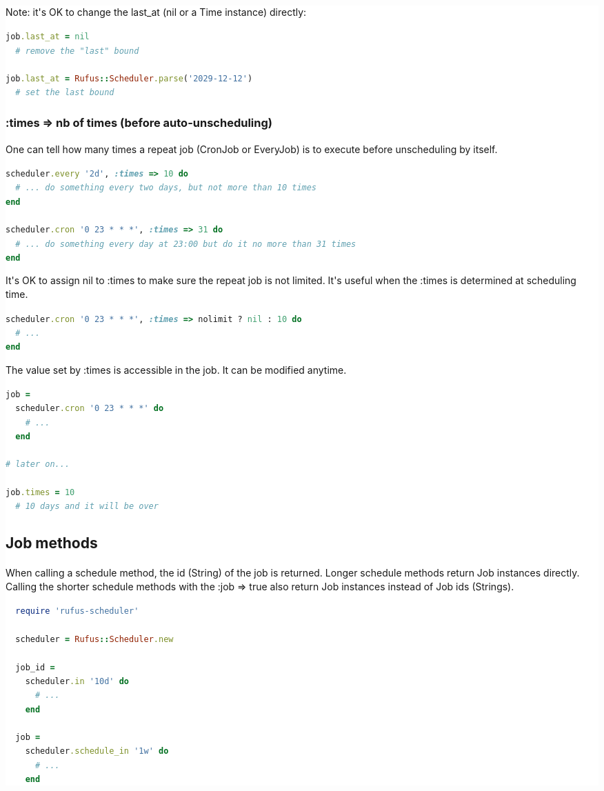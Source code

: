Note: it's OK to change the last_at (nil or a Time instance) directly:
```ruby
job.last_at = nil
  # remove the "last" bound

job.last_at = Rufus::Scheduler.parse('2029-12-12')
  # set the last bound
```

### :times => nb of times (before auto-unscheduling)

One can tell how many times a repeat job (CronJob or EveryJob) is to execute before unscheduling by itself.

```ruby
scheduler.every '2d', :times => 10 do
  # ... do something every two days, but not more than 10 times
end

scheduler.cron '0 23 * * *', :times => 31 do
  # ... do something every day at 23:00 but do it no more than 31 times
end
```

It's OK to assign nil to :times to make sure the repeat job is not limited. It's useful when the :times is determined at scheduling time.

```ruby
scheduler.cron '0 23 * * *', :times => nolimit ? nil : 10 do
  # ...
end
```

The value set by :times is accessible in the job. It can be modified anytime.

```ruby
job =
  scheduler.cron '0 23 * * *' do
    # ...
  end

# later on...

job.times = 10
  # 10 days and it will be over
```


## Job methods

When calling a schedule method, the id (String) of the job is returned. Longer schedule methods return Job instances directly. Calling the shorter schedule methods with the :job => true also return Job instances instead of Job ids (Strings).

```ruby
  require 'rufus-scheduler'

  scheduler = Rufus::Scheduler.new

  job_id =
    scheduler.in '10d' do
      # ...
    end

  job =
    scheduler.schedule_in '1w' do
      # ...
    end
```